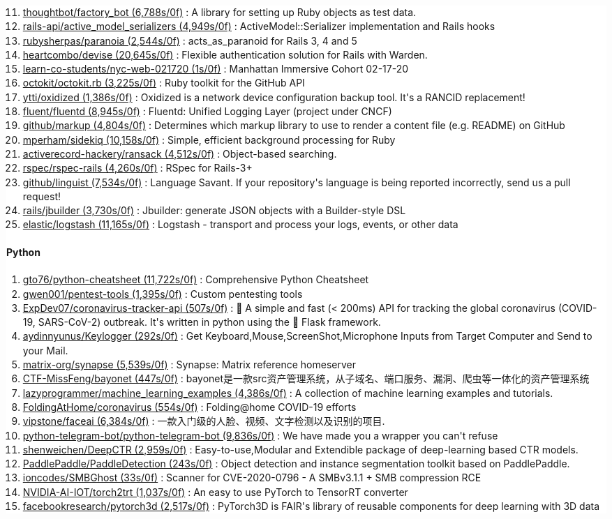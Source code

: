 11. [thoughtbot/factory_bot (6,788s/0f)](https://github.com/thoughtbot/factory_bot) : A library for setting up Ruby objects as test data.
12. [rails-api/active_model_serializers (4,949s/0f)](https://github.com/rails-api/active_model_serializers) : ActiveModel::Serializer implementation and Rails hooks
13. [rubysherpas/paranoia (2,544s/0f)](https://github.com/rubysherpas/paranoia) : acts_as_paranoid for Rails 3, 4 and 5
14. [heartcombo/devise (20,645s/0f)](https://github.com/heartcombo/devise) : Flexible authentication solution for Rails with Warden.
15. [learn-co-students/nyc-web-021720 (1s/0f)](https://github.com/learn-co-students/nyc-web-021720) : Manhattan Immersive Cohort 02-17-20
16. [octokit/octokit.rb (3,225s/0f)](https://github.com/octokit/octokit.rb) : Ruby toolkit for the GitHub API
17. [ytti/oxidized (1,386s/0f)](https://github.com/ytti/oxidized) : Oxidized is a network device configuration backup tool. It's a RANCID replacement!
18. [fluent/fluentd (8,945s/0f)](https://github.com/fluent/fluentd) : Fluentd: Unified Logging Layer (project under CNCF)
19. [github/markup (4,804s/0f)](https://github.com/github/markup) : Determines which markup library to use to render a content file (e.g. README) on GitHub
20. [mperham/sidekiq (10,158s/0f)](https://github.com/mperham/sidekiq) : Simple, efficient background processing for Ruby
21. [activerecord-hackery/ransack (4,512s/0f)](https://github.com/activerecord-hackery/ransack) : Object-based searching.
22. [rspec/rspec-rails (4,260s/0f)](https://github.com/rspec/rspec-rails) : RSpec for Rails-3+
23. [github/linguist (7,534s/0f)](https://github.com/github/linguist) : Language Savant. If your repository's language is being reported incorrectly, send us a pull request!
24. [rails/jbuilder (3,730s/0f)](https://github.com/rails/jbuilder) : Jbuilder: generate JSON objects with a Builder-style DSL
25. [elastic/logstash (11,165s/0f)](https://github.com/elastic/logstash) : Logstash - transport and process your logs, events, or other data

#### Python
1. [gto76/python-cheatsheet (11,722s/0f)](https://github.com/gto76/python-cheatsheet) : Comprehensive Python Cheatsheet
2. [gwen001/pentest-tools (1,395s/0f)](https://github.com/gwen001/pentest-tools) : Custom pentesting tools
3. [ExpDev07/coronavirus-tracker-api (507s/0f)](https://github.com/ExpDev07/coronavirus-tracker-api) : 🦠 A simple and fast (< 200ms) API for tracking the global coronavirus (COVID-19, SARS-CoV-2) outbreak. It's written in python using the 🍼 Flask framework.
4. [aydinnyunus/Keylogger (292s/0f)](https://github.com/aydinnyunus/Keylogger) : Get Keyboard,Mouse,ScreenShot,Microphone Inputs from Target Computer and Send to your Mail.
5. [matrix-org/synapse (5,539s/0f)](https://github.com/matrix-org/synapse) : Synapse: Matrix reference homeserver
6. [CTF-MissFeng/bayonet (447s/0f)](https://github.com/CTF-MissFeng/bayonet) : bayonet是一款src资产管理系统，从子域名、端口服务、漏洞、爬虫等一体化的资产管理系统
7. [lazyprogrammer/machine_learning_examples (4,386s/0f)](https://github.com/lazyprogrammer/machine_learning_examples) : A collection of machine learning examples and tutorials.
8. [FoldingAtHome/coronavirus (554s/0f)](https://github.com/FoldingAtHome/coronavirus) : Folding@home COVID-19 efforts
9. [vipstone/faceai (6,384s/0f)](https://github.com/vipstone/faceai) : 一款入门级的人脸、视频、文字检测以及识别的项目.
10. [python-telegram-bot/python-telegram-bot (9,836s/0f)](https://github.com/python-telegram-bot/python-telegram-bot) : We have made you a wrapper you can't refuse
11. [shenweichen/DeepCTR (2,959s/0f)](https://github.com/shenweichen/DeepCTR) : Easy-to-use,Modular and Extendible package of deep-learning based CTR models.
12. [PaddlePaddle/PaddleDetection (243s/0f)](https://github.com/PaddlePaddle/PaddleDetection) : Object detection and instance segmentation toolkit based on PaddlePaddle.
13. [ioncodes/SMBGhost (33s/0f)](https://github.com/ioncodes/SMBGhost) : Scanner for CVE-2020-0796 - A SMBv3.1.1 + SMB compression RCE
14. [NVIDIA-AI-IOT/torch2trt (1,037s/0f)](https://github.com/NVIDIA-AI-IOT/torch2trt) : An easy to use PyTorch to TensorRT converter
15. [facebookresearch/pytorch3d (2,517s/0f)](https://github.com/facebookresearch/pytorch3d) : PyTorch3D is FAIR's library of reusable components for deep learning with 3D data